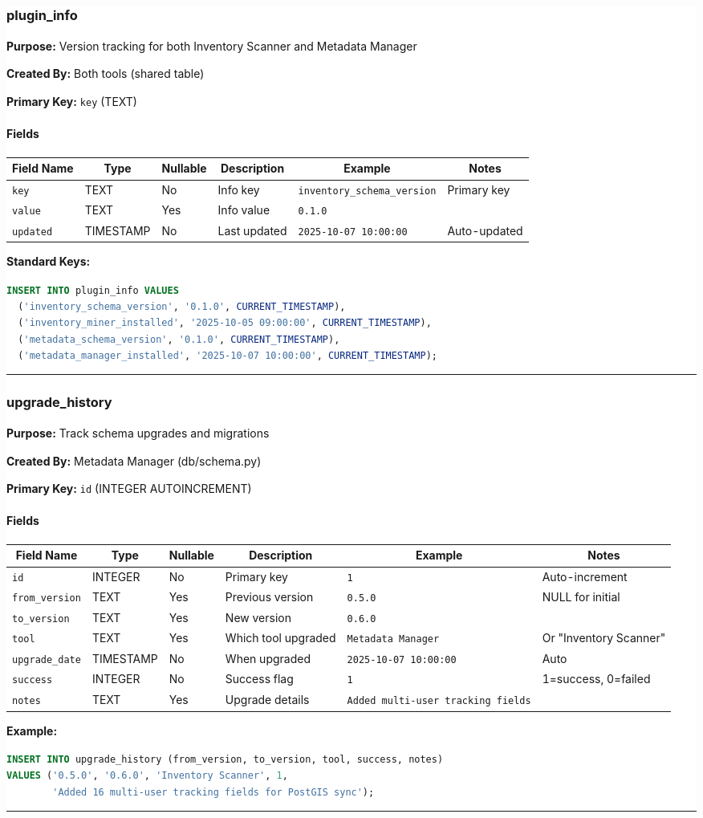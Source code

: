 
### plugin_info

**Purpose:** Version tracking for both Inventory Scanner and Metadata Manager

**Created By:** Both tools (shared table)

**Primary Key:** `key` (TEXT)

#### Fields

| Field Name | Type | Nullable | Description | Example | Notes |
|------------|------|----------|-------------|---------|-------|
| `key` | TEXT | No | Info key | `inventory_schema_version` | Primary key |
| `value` | TEXT | Yes | Info value | `0.1.0` | |
| `updated` | TIMESTAMP | No | Last updated | `2025-10-07 10:00:00` | Auto-updated |

**Standard Keys:**
```sql
INSERT INTO plugin_info VALUES
  ('inventory_schema_version', '0.1.0', CURRENT_TIMESTAMP),
  ('inventory_miner_installed', '2025-10-05 09:00:00', CURRENT_TIMESTAMP),
  ('metadata_schema_version', '0.1.0', CURRENT_TIMESTAMP),
  ('metadata_manager_installed', '2025-10-07 10:00:00', CURRENT_TIMESTAMP);
```

---

### upgrade_history

**Purpose:** Track schema upgrades and migrations

**Created By:** Metadata Manager (db/schema.py)

**Primary Key:** `id` (INTEGER AUTOINCREMENT)

#### Fields

| Field Name | Type | Nullable | Description | Example | Notes |
|------------|------|----------|-------------|---------|-------|
| `id` | INTEGER | No | Primary key | `1` | Auto-increment |
| `from_version` | TEXT | Yes | Previous version | `0.5.0` | NULL for initial |
| `to_version` | TEXT | Yes | New version | `0.6.0` | |
| `tool` | TEXT | Yes | Which tool upgraded | `Metadata Manager` | Or "Inventory Scanner" |
| `upgrade_date` | TIMESTAMP | No | When upgraded | `2025-10-07 10:00:00` | Auto |
| `success` | INTEGER | No | Success flag | `1` | 1=success, 0=failed |
| `notes` | TEXT | Yes | Upgrade details | `Added multi-user tracking fields` | |

**Example:**
```sql
INSERT INTO upgrade_history (from_version, to_version, tool, success, notes)
VALUES ('0.5.0', '0.6.0', 'Inventory Scanner', 1,
        'Added 16 multi-user tracking fields for PostGIS sync');
```

---